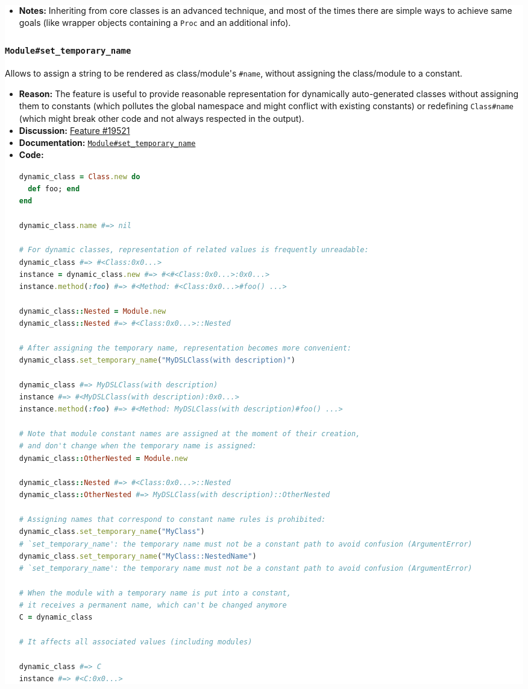 * **Notes:** Inheriting from core classes is an advanced technique, and most of the times there are simple ways to achieve same goals (like wrapper objects containing a `Proc` and an additional info).

### `Module#set_temporary_name`[](#moduleset_temporary_name)

Allows to assign a string to be rendered as class/module's `#name`, without assigning the class/module to a constant.

* **Reason:** The feature is useful to provide reasonable representation for dynamically auto-generated classes without assigning them to constants (which pollutes the global namespace and might conflict with existing constants) or redefining `Class#name` (which might break other code and not always respected in the output).
* **Discussion:** <a class="tracker feature" href="https://bugs.ruby-lang.org/issues/19521">Feature #19521</a>
* **Documentation:** <a class="ruby-doc" href="https://docs.ruby-lang.org/en/3.3/Module.html#method-i-set_temporary_name"><code>Module#set_temporary_name</code></a>
* **Code:**
  ```ruby
  dynamic_class = Class.new do
    def foo; end
  end

  dynamic_class.name #=> nil

  # For dynamic classes, representation of related values is frequently unreadable:
  dynamic_class #=> #<Class:0x0...>
  instance = dynamic_class.new #=> #<#<Class:0x0...>:0x0...>
  instance.method(:foo) #=> #<Method: #<Class:0x0...>#foo() ...>

  dynamic_class::Nested = Module.new
  dynamic_class::Nested #=> #<Class:0x0...>::Nested

  # After assigning the temporary name, representation becomes more convenient:
  dynamic_class.set_temporary_name("MyDSLClass(with description)")

  dynamic_class #=> MyDSLClass(with description)
  instance #=> #<MyDSLClass(with description):0x0...>
  instance.method(:foo) #=> #<Method: MyDSLClass(with description)#foo() ...>

  # Note that module constant names are assigned at the moment of their creation,
  # and don't change when the temporary name is assigned:
  dynamic_class::OtherNested = Module.new

  dynamic_class::Nested #=> #<Class:0x0...>::Nested
  dynamic_class::OtherNested #=> MyDSLClass(with description)::OtherNested

  # Assigning names that correspond to constant name rules is prohibited:
  dynamic_class.set_temporary_name("MyClass")
  # `set_temporary_name': the temporary name must not be a constant path to avoid confusion (ArgumentError)
  dynamic_class.set_temporary_name("MyClass::NestedName")
  # `set_temporary_name': the temporary name must not be a constant path to avoid confusion (ArgumentError)

  # When the module with a temporary name is put into a constant,
  # it receives a permanent name, which can't be changed anymore
  C = dynamic_class

  # It affects all associated values (including modules)

  dynamic_class #=> C
  instance #=> #<C:0x0...>
  ```